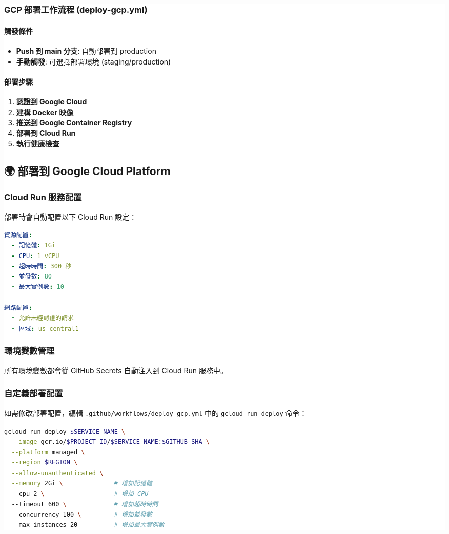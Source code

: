 ### GCP 部署工作流程 (deploy-gcp.yml)

#### 觸發條件

- **Push 到 main 分支**: 自動部署到 production
- **手動觸發**: 可選擇部署環境 (staging/production)

#### 部署步驟

1. **認證到 Google Cloud**
2. **建構 Docker 映像**
3. **推送到 Google Container Registry**
4. **部署到 Cloud Run**
5. **執行健康檢查**

## 🌍 部署到 Google Cloud Platform

### Cloud Run 服務配置

部署時會自動配置以下 Cloud Run 設定：

```yaml
資源配置:
  - 記憶體: 1Gi
  - CPU: 1 vCPU
  - 超時時間: 300 秒
  - 並發數: 80
  - 最大實例數: 10

網路配置:
  - 允許未經認證的請求
  - 區域: us-central1
```

### 環境變數管理

所有環境變數都會從 GitHub Secrets 自動注入到 Cloud Run 服務中。

### 自定義部署配置

如需修改部署配置，編輯 `.github/workflows/deploy-gcp.yml` 中的 `gcloud run deploy` 命令：

```bash
gcloud run deploy $SERVICE_NAME \
  --image gcr.io/$PROJECT_ID/$SERVICE_NAME:$GITHUB_SHA \
  --platform managed \
  --region $REGION \
  --allow-unauthenticated \
  --memory 2Gi \              # 增加記憶體
  --cpu 2 \                   # 增加 CPU
  --timeout 600 \             # 增加超時時間
  --concurrency 100 \         # 增加並發數
  --max-instances 20          # 增加最大實例數
```
